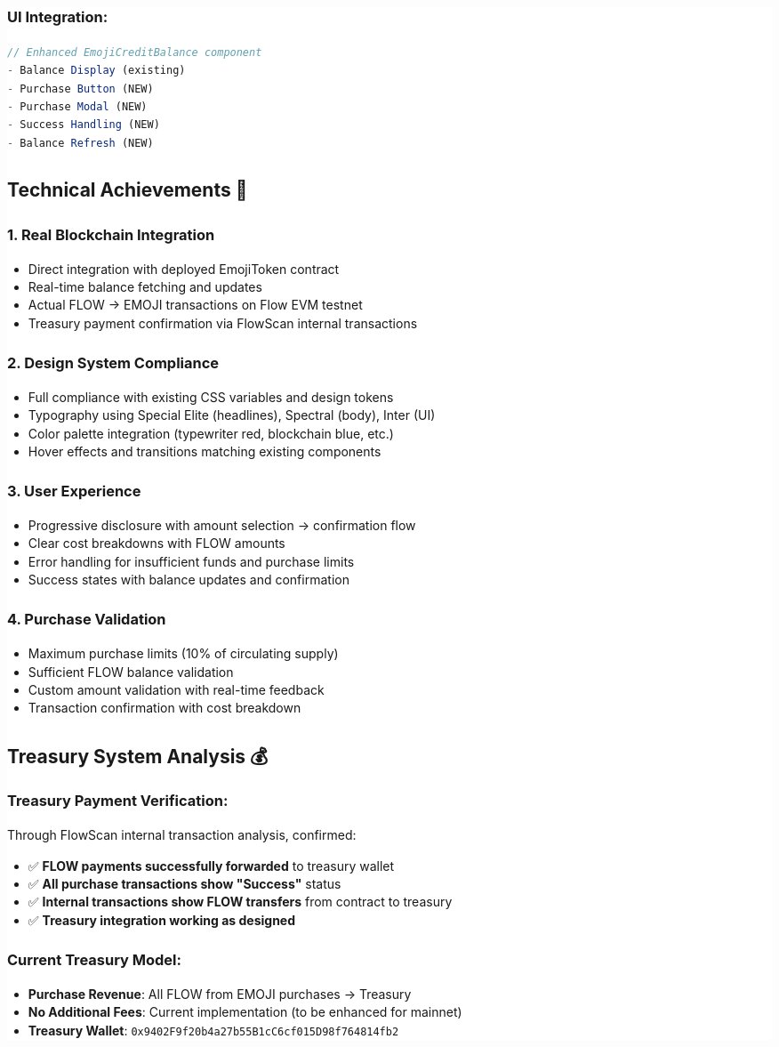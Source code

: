 ### UI Integration:
```typescript
// Enhanced EmojiCreditBalance component
- Balance Display (existing)
- Purchase Button (NEW)
- Purchase Modal (NEW)
- Success Handling (NEW)
- Balance Refresh (NEW)
```

## Technical Achievements 🔧

### 1. **Real Blockchain Integration**
- Direct integration with deployed EmojiToken contract
- Real-time balance fetching and updates
- Actual FLOW → EMOJI transactions on Flow EVM testnet
- Treasury payment confirmation via FlowScan internal transactions

### 2. **Design System Compliance**
- Full compliance with existing CSS variables and design tokens
- Typography using Special Elite (headlines), Spectral (body), Inter (UI)
- Color palette integration (typewriter red, blockchain blue, etc.)
- Hover effects and transitions matching existing components

### 3. **User Experience**
- Progressive disclosure with amount selection → confirmation flow
- Clear cost breakdowns with FLOW amounts
- Error handling for insufficient funds and purchase limits
- Success states with balance updates and confirmation

### 4. **Purchase Validation**
- Maximum purchase limits (10% of circulating supply)
- Sufficient FLOW balance validation
- Custom amount validation with real-time feedback
- Transaction confirmation with cost breakdown

## Treasury System Analysis 💰

### Treasury Payment Verification:
Through FlowScan internal transaction analysis, confirmed:
- ✅ **FLOW payments successfully forwarded** to treasury wallet
- ✅ **All purchase transactions show "Success"** status
- ✅ **Internal transactions show FLOW transfers** from contract to treasury
- ✅ **Treasury integration working as designed**

### Current Treasury Model:
- **Purchase Revenue**: All FLOW from EMOJI purchases → Treasury
- **No Additional Fees**: Current implementation (to be enhanced for mainnet)
- **Treasury Wallet**: `0x9402F9f20b4a27b55B1cC6cf015D98f764814fb2`
